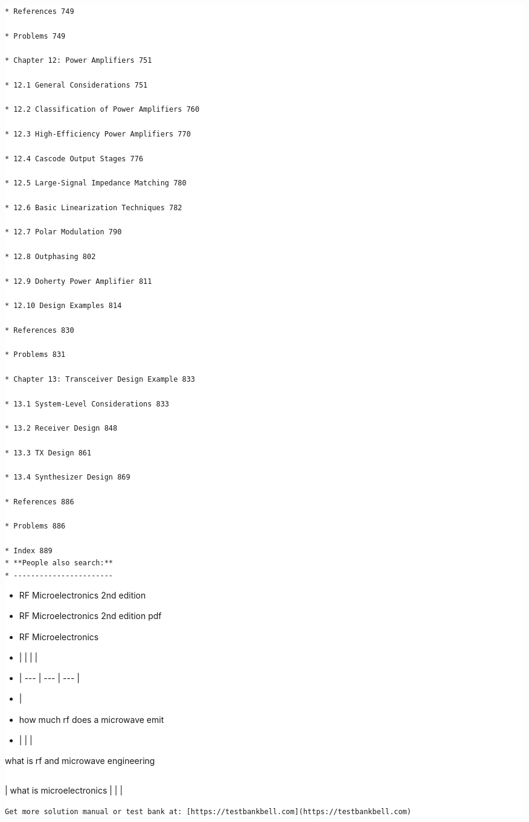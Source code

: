     * References 749
   
    * Problems 749
   
    * Chapter 12: Power Amplifiers 751
   
    * 12.1 General Considerations 751
   
    * 12.2 Classification of Power Amplifiers 760
   
    * 12.3 High-Efficiency Power Amplifiers 770
   
    * 12.4 Cascode Output Stages 776
   
    * 12.5 Large-Signal Impedance Matching 780
   
    * 12.6 Basic Linearization Techniques 782
   
    * 12.7 Polar Modulation 790
   
    * 12.8 Outphasing 802
   
    * 12.9 Doherty Power Amplifier 811
   
    * 12.10 Design Examples 814
   
    * References 830
   
    * Problems 831
   
    * Chapter 13: Transceiver Design Example 833
   
    * 13.1 System-Level Considerations 833
   
    * 13.2 Receiver Design 848
   
    * 13.3 TX Design 861
   
    * 13.4 Synthesizer Design 869
   
    * References 886
   
    * Problems 886
   
    * Index 889
    * **People also search:**
    * -----------------------
   
  * RF Microelectronics 2nd edition
 
  * RF Microelectronics 2nd edition pdf
 
  * RF Microelectronics
 
* |  |  |  |
* | --- | --- | --- |
* |
* how much rf does a microwave emit
*  |  |  |

what is rf and microwave engineering


|  |  |  |
| --- | --- | --- |
| 
what is microelectronics
 |  |  |


    Get more solution manual or test bank at: [https://testbankbell.com](https://testbankbell.com)
